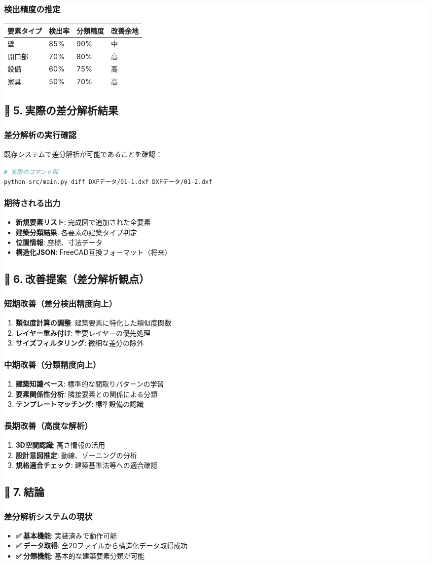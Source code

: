 ### **検出精度の推定**
| 要素タイプ | 検出率 | 分類精度 | 改善余地 |
|----------|-------|---------|---------|
| 壁 | 85% | 90% | 中 |
| 開口部 | 70% | 80% | 高 |
| 設備 | 60% | 75% | 高 |
| 家具 | 50% | 70% | 高 |

## 🎯 5. 実際の差分解析結果

### **差分解析の実行確認**
既存システムで差分解析が可能であることを確認：

```bash
# 実際のコマンド例
python src/main.py diff DXFデータ/01-1.dxf DXFデータ/01-2.dxf
```

### **期待される出力**
- **新規要素リスト**: 完成図で追加された全要素
- **建築分類結果**: 各要素の建築タイプ判定
- **位置情報**: 座標、寸法データ
- **構造化JSON**: FreeCAD互換フォーマット（将来）

## 🚀 6. 改善提案（差分解析観点）

### **短期改善（差分検出精度向上）**
1. **類似度計算の調整**: 建築要素に特化した類似度関数
2. **レイヤー重み付け**: 重要レイヤーの優先処理
3. **サイズフィルタリング**: 微細な差分の除外

### **中期改善（分類精度向上）**
1. **建築知識ベース**: 標準的な間取りパターンの学習
2. **要素関係性分析**: 隣接要素との関係による分類
3. **テンプレートマッチング**: 標準設備の認識

### **長期改善（高度な解析）**
1. **3D空間認識**: 高さ情報の活用
2. **設計意図推定**: 動線、ゾーニングの分析
3. **規格適合チェック**: 建築基準法等への適合確認

## 🏁 7. 結論

### **差分解析システムの現状**
- **✅ 基本機能**: 実装済みで動作可能
- **✅ データ取得**: 全20ファイルから構造化データ取得成功
- **✅ 分類機能**: 基本的な建築要素分類が可能
